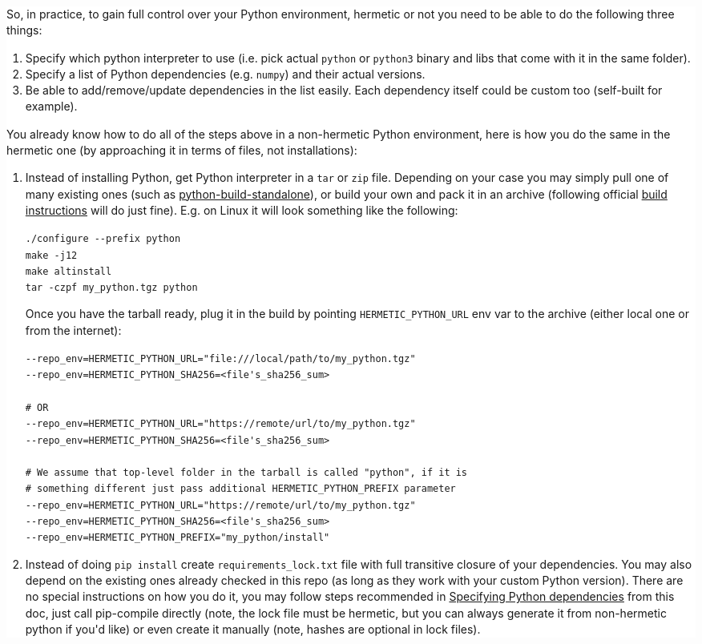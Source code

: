 So, in practice, to gain full control over your Python environment, hermetic or
not you need to be able to do the following three things:

1) Specify which python interpreter to use (i.e. pick actual `python` or
   `python3` binary and libs that come with it in the same folder).
2) Specify a list of Python dependencies (e.g. `numpy`) and their actual
   versions.
3) Be able to add/remove/update dependencies in the list easily. Each
   dependency itself could be custom too (self-built for example).

You already know how to do all of the steps above in a non-hermetic Python
environment, here is how you do the same in the hermetic one (by approaching it
in terms of files, not installations):

1) Instead of installing Python, get Python interpreter in a `tar` or `zip`
   file. Depending on your case you may simply pull one of many existing ones
   (such as [python-build-standalone](https://github.com/indygreg/python-build-standalone/releases)),
   or build your own and pack it in an archive (following official
   [build instructions](https://devguide.python.org/getting-started/setup-building/#compile-and-build)
   will do just fine). E.g. on Linux it will look something like the following:
   ```
   ./configure --prefix python
   make -j12
   make altinstall
   tar -czpf my_python.tgz python
   ```
   Once you have the tarball ready, plug it in the build by pointing
   `HERMETIC_PYTHON_URL` env var to the archive (either local one or from the
   internet):
   ```
   --repo_env=HERMETIC_PYTHON_URL="file:///local/path/to/my_python.tgz"
   --repo_env=HERMETIC_PYTHON_SHA256=<file's_sha256_sum>

   # OR
   --repo_env=HERMETIC_PYTHON_URL="https://remote/url/to/my_python.tgz"
   --repo_env=HERMETIC_PYTHON_SHA256=<file's_sha256_sum>

   # We assume that top-level folder in the tarball is called "python", if it is
   # something different just pass additional HERMETIC_PYTHON_PREFIX parameter
   --repo_env=HERMETIC_PYTHON_URL="https://remote/url/to/my_python.tgz"
   --repo_env=HERMETIC_PYTHON_SHA256=<file's_sha256_sum>
   --repo_env=HERMETIC_PYTHON_PREFIX="my_python/install"
   ```

2) Instead of doing `pip install` create `requirements_lock.txt` file with
   full transitive closure of your dependencies. You may also depend on the
   existing ones already checked in this repo (as long as they work with your
   custom Python version). There are no special instructions on how you do it,
   you may follow steps recommended in [Specifying Python dependencies](#specifying-python-dependencies)
   from this doc, just call pip-compile directly (note, the lock file must be
   hermetic, but you can always generate it from non-hermetic python if you'd
   like) or even create it manually (note, hashes are optional in lock files).

